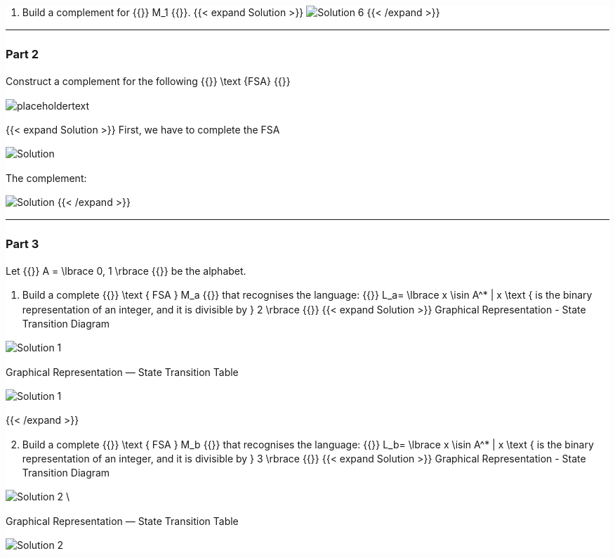 1. Build a complement for {{<katex>}} M_1 {{</katex>}}.
{{< expand Solution >}}
![Solution 6](/images/lab3/12.png)
{{< /expand >}}

---

### **Part 2**

Construct a complement for the following {{<katex>}} \text {FSA} {{</katex>}}

![placeholdertext](/images/lab3/13.png)

{{< expand Solution >}}
First, we have to complete the FSA

![Solution](/images/lab3/14.png)

The complement:

![Solution](/images/lab3/15.png) 
{{< /expand >}}

---

### **Part 3**

Let {{<katex>}} A = \lbrace 0, 1 \rbrace {{</katex>}} be the alphabet.

1. Build a complete {{<katex>}} \text { FSA } M_a {{</katex>}} that recognises the language:
{{<katex display>}} L_a= \lbrace x \isin A^* | x  \text { is the binary representation of an integer, and it is divisible by  }  2 \rbrace {{</katex>}}
{{< expand Solution >}}
Graphical Representation - State Transition Diagram

![Solution 1](/images/lab3/16.png)

Graphical Representation — State Transition Table

![Solution 1](/images/lab3/17.png)

{{< /expand >}}

2. Build a complete {{<katex>}} \text { FSA } M_b {{</katex>}} that recognises the language:
{{<katex display>}} L_b= \lbrace x \isin A^* | x  \text { is the binary representation of an integer, and it is divisible by  }  3 \rbrace {{</katex>}}
{{< expand Solution >}}
Graphical Representation - State Transition Diagram

![Solution 2](/images/lab3/18.png) \

Graphical Representation — State Transition Table

![Solution 2](/images/lab3/19.png)
